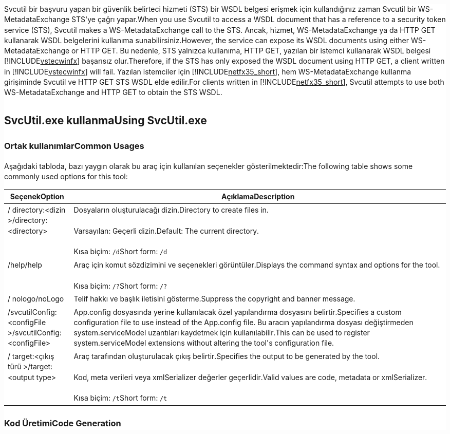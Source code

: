 <span data-ttu-id="5e66e-134">Svcutil bir başvuru yapan bir güvenlik belirteci hizmeti (STS) bir WSDL belgesi erişmek için kullandığınız zaman Svcutil bir WS-MetadataExchange STS'ye çağrı yapar.</span><span class="sxs-lookup"><span data-stu-id="5e66e-134">When you use Svcutil to access a WSDL document that has a reference to a security token service (STS), Svcutil makes a WS-MetadataExchange call to the STS.</span></span> <span data-ttu-id="5e66e-135">Ancak, hizmet, WS-MetadataExchange ya da HTTP GET kullanarak WSDL belgelerini kullanıma sunabilirsiniz.</span><span class="sxs-lookup"><span data-stu-id="5e66e-135">However, the service can expose its WSDL documents using either WS-MetadataExchange or HTTP GET.</span></span> <span data-ttu-id="5e66e-136">Bu nedenle, STS yalnızca kullanıma, HTTP GET, yazılan bir istemci kullanarak WSDL belgesi [!INCLUDE[vstecwinfx](../../../includes/vstecwinfx-md.md)] başarısız olur.</span><span class="sxs-lookup"><span data-stu-id="5e66e-136">Therefore, if the STS has only exposed the WSDL document using HTTP GET, a client written in [!INCLUDE[vstecwinfx](../../../includes/vstecwinfx-md.md)] will fail.</span></span> <span data-ttu-id="5e66e-137">Yazılan istemciler için [!INCLUDE[netfx35_short](../../../includes/netfx35-short-md.md)], hem WS-MetadataExchange kullanma girişiminde Svcutil ve HTTP GET STS WSDL elde edilir.</span><span class="sxs-lookup"><span data-stu-id="5e66e-137">For clients written in [!INCLUDE[netfx35_short](../../../includes/netfx35-short-md.md)], Svcutil attempts to use both WS-MetadataExchange and HTTP GET to obtain the STS WSDL.</span></span>

## <a name="using-svcutilexe"></a><span data-ttu-id="5e66e-138">SvcUtil.exe kullanma</span><span class="sxs-lookup"><span data-stu-id="5e66e-138">Using SvcUtil.exe</span></span>

### <a name="common-usages"></a><span data-ttu-id="5e66e-139">Ortak kullanımlar</span><span class="sxs-lookup"><span data-stu-id="5e66e-139">Common Usages</span></span>

<span data-ttu-id="5e66e-140">Aşağıdaki tabloda, bazı yaygın olarak bu araç için kullanılan seçenekler gösterilmektedir:</span><span class="sxs-lookup"><span data-stu-id="5e66e-140">The following table shows some commonly used options for this tool:</span></span>

|<span data-ttu-id="5e66e-141">Seçenek</span><span class="sxs-lookup"><span data-stu-id="5e66e-141">Option</span></span>|<span data-ttu-id="5e66e-142">Açıklama</span><span class="sxs-lookup"><span data-stu-id="5e66e-142">Description</span></span>|
|------------|-----------------|
|<span data-ttu-id="5e66e-143">/ directory:\<dizin ></span><span class="sxs-lookup"><span data-stu-id="5e66e-143">/directory:\<directory></span></span>|<span data-ttu-id="5e66e-144">Dosyaların oluşturulacağı dizin.</span><span class="sxs-lookup"><span data-stu-id="5e66e-144">Directory to create files in.</span></span><br /><br /> <span data-ttu-id="5e66e-145">Varsayılan: Geçerli dizin.</span><span class="sxs-lookup"><span data-stu-id="5e66e-145">Default: The current directory.</span></span><br /><br /> <span data-ttu-id="5e66e-146">Kısa biçim: `/d`</span><span class="sxs-lookup"><span data-stu-id="5e66e-146">Short form: `/d`</span></span>|
|<span data-ttu-id="5e66e-147">/help</span><span class="sxs-lookup"><span data-stu-id="5e66e-147">/help</span></span>|<span data-ttu-id="5e66e-148">Araç için komut sözdizimini ve seçenekleri görüntüler.</span><span class="sxs-lookup"><span data-stu-id="5e66e-148">Displays the command syntax and options for the tool.</span></span><br /><br /> <span data-ttu-id="5e66e-149">Kısa biçim: `/?`</span><span class="sxs-lookup"><span data-stu-id="5e66e-149">Short form: `/?`</span></span>|
|<span data-ttu-id="5e66e-150">/ nologo</span><span class="sxs-lookup"><span data-stu-id="5e66e-150">/noLogo</span></span>|<span data-ttu-id="5e66e-151">Telif hakkı ve başlık iletisini gösterme.</span><span class="sxs-lookup"><span data-stu-id="5e66e-151">Suppress the copyright and banner message.</span></span>|
|<span data-ttu-id="5e66e-152">/svcutilConfig:\<configFile ></span><span class="sxs-lookup"><span data-stu-id="5e66e-152">/svcutilConfig:\<configFile></span></span>|<span data-ttu-id="5e66e-153">App.config dosyasında yerine kullanılacak özel yapılandırma dosyasını belirtir.</span><span class="sxs-lookup"><span data-stu-id="5e66e-153">Specifies a custom configuration file to use instead of the App.config file.</span></span> <span data-ttu-id="5e66e-154">Bu aracın yapılandırma dosyası değiştirmeden system.serviceModel uzantıları kaydetmek için kullanılabilir.</span><span class="sxs-lookup"><span data-stu-id="5e66e-154">This can be used to register system.serviceModel extensions without altering the tool's configuration file.</span></span>|
|<span data-ttu-id="5e66e-155">/ target:\<çıkış türü ></span><span class="sxs-lookup"><span data-stu-id="5e66e-155">/target:\<output type></span></span>|<span data-ttu-id="5e66e-156">Araç tarafından oluşturulacak çıkış belirtir.</span><span class="sxs-lookup"><span data-stu-id="5e66e-156">Specifies the output to be generated by the tool.</span></span><br /><br /> <span data-ttu-id="5e66e-157">Kod, meta verileri veya xmlSerializer değerler geçerlidir.</span><span class="sxs-lookup"><span data-stu-id="5e66e-157">Valid values are code, metadata or xmlSerializer.</span></span><br /><br /> <span data-ttu-id="5e66e-158">Kısa biçim: `/t`</span><span class="sxs-lookup"><span data-stu-id="5e66e-158">Short form: `/t`</span></span>|

### <a name="code-generation"></a><span data-ttu-id="5e66e-159">Kod Üretimi</span><span class="sxs-lookup"><span data-stu-id="5e66e-159">Code Generation</span></span>
